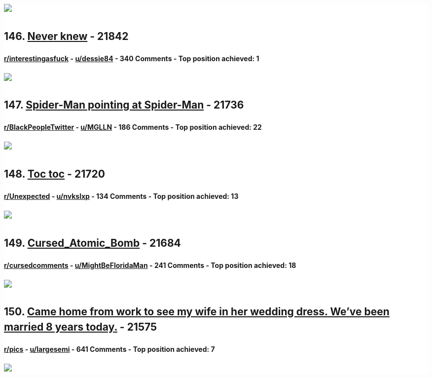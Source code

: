 <a href="https://i.redd.it/7bzrg6qad8551.jpg"><img src="https://b.thumbs.redditmedia.com/bfydryxOCTg1C0JGOgpijbg2H21zHG9CcToAwZLCHzc.jpg"></img></a>

## 146. [Never knew](http://reddit.com/r/interestingasfuck/comments/ha2akd/never_knew/) - 21842
#### [r/interestingasfuck](http://reddit.com/r/interestingasfuck) - [u/dessie84](http://reddit.com/u/dessie84) - 340 Comments - Top position achieved: 1

<a href="https://i.redd.it/h0pau6eyd9551.jpg"><img src="https://a.thumbs.redditmedia.com/kLEVFhJRVLJ3ymnbyjB4ZbPJesa51CWysMGPR-eOLq4.jpg"></img></a>

## 147. [Spider-Man pointing at Spider-Man](http://reddit.com/r/BlackPeopleTwitter/comments/ha5430/spiderman_pointing_at_spiderman/) - 21736
#### [r/BlackPeopleTwitter](http://reddit.com/r/BlackPeopleTwitter) - [u/MGLLN](http://reddit.com/u/MGLLN) - 186 Comments - Top position achieved: 22

<a href="https://i.redd.it/52o31ztx8a551.jpg"><img src="https://b.thumbs.redditmedia.com/_BmLGOPCCeNyf6hzEqqKZw7GJnzeTgvky0bNoxC-CcM.jpg"></img></a>

## 148. [Toc toc](http://reddit.com/r/Unexpected/comments/h9t6h6/toc_toc/) - 21720
#### [r/Unexpected](http://reddit.com/r/Unexpected) - [u/nvkslxp](http://reddit.com/u/nvkslxp) - 134 Comments - Top position achieved: 13

<a href="https://v.redd.it/f8bqjxir86551"><img src="https://b.thumbs.redditmedia.com/2G6AXsPhGNYQasVTpvPNpoo5NBUv-XimU9kmhlFcS2A.jpg"></img></a>

## 149. [Cursed_Atomic_Bomb](http://reddit.com/r/cursedcomments/comments/h9yket/cursed_atomic_bomb/) - 21684
#### [r/cursedcomments](http://reddit.com/r/cursedcomments) - [u/MightBeFloridaMan](http://reddit.com/u/MightBeFloridaMan) - 241 Comments - Top position achieved: 18

<a href="https://i.redd.it/n6sitg8zy7551.jpg"><img src="https://b.thumbs.redditmedia.com/6ItBpRpxLsGD-Y809Ob7ampYvnqUIXZUNS_QW0wu8wI.jpg"></img></a>

## 150. [Came home from work to see my wife in her wedding dress. We’ve been married 8 years today.](http://reddit.com/r/pics/comments/hagh5d/came_home_from_work_to_see_my_wife_in_her_wedding/) - 21575
#### [r/pics](http://reddit.com/r/pics) - [u/largesemi](http://reddit.com/u/largesemi) - 641 Comments - Top position achieved: 7

<a href="https://i.redd.it/waxngwrn8d551.jpg"><img src="https://b.thumbs.redditmedia.com/ecbxFhOg4ZL9Df4QKrjcIt1c3Jwatr-SiP3ghatd0Ls.jpg"></img></a>
